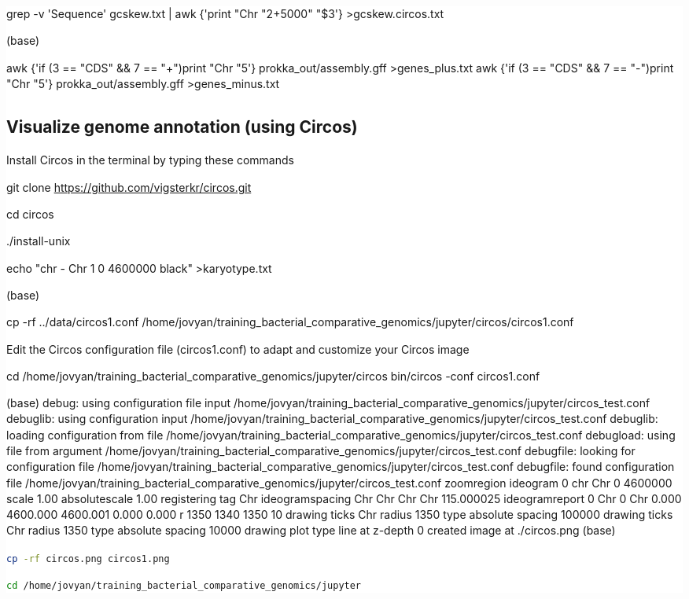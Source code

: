 grep -v 'Sequence' gcskew.txt | awk {'print "Chr "2+5000" "$3'}  >gcskew.circos.txt
     
(base) 

awk {'if (3 == "CDS" && 7 == "+")print "Chr "5'} prokka_out/assembly.gff >genes_plus.txt
awk {'if (3 == "CDS" && 7 == "-")print "Chr "5'} prokka_out/assembly.gff >genes_minus.txt
     
## Visualize genome annotation (using Circos)

Install Circos in the terminal by typing these commands

git clone https://github.com/vigsterkr/circos.git

cd circos

./install-unix


echo "chr - Chr 1 0 4600000 black" >karyotype.txt
     
(base) 

cp -rf ../data/circos1.conf /home/jovyan/training_bacterial_comparative_genomics/jupyter/circos/circos1.conf
     
Edit the Circos configuration file (circos1.conf) to adapt and customize your Circos image

cd /home/jovyan/training_bacterial_comparative_genomics/jupyter/circos
bin/circos -conf circos1.conf
     
(base) debug: using configuration file input /home/jovyan/training_bacterial_comparative_genomics/jupyter/circos_test.conf
debuglib: using configuration input /home/jovyan/training_bacterial_comparative_genomics/jupyter/circos_test.conf
debuglib: loading configuration from file /home/jovyan/training_bacterial_comparative_genomics/jupyter/circos_test.conf
debugload: using file from argument /home/jovyan/training_bacterial_comparative_genomics/jupyter/circos_test.conf
debugfile: looking for configuration file /home/jovyan/training_bacterial_comparative_genomics/jupyter/circos_test.conf
debugfile: found configuration file /home/jovyan/training_bacterial_comparative_genomics/jupyter/circos_test.conf
zoomregion ideogram 0 chr Chr         0   4600000 scale  1.00 absolutescale  1.00
registering tag Chr
ideogramspacing Chr Chr Chr Chr 115.000025
ideogramreport   0   Chr   0   Chr      0.000   4600.000   4600.001       0.000       0.000 r 1350 1340 1350 10
drawing ticks Chr radius 1350 type absolute spacing 100000
drawing ticks Chr radius 1350 type absolute spacing 10000
drawing plot type line at z-depth 0
created image at ./circos.png
(base) 

```bash
cp -rf circos.png circos1.png
```

```bash 
cd /home/jovyan/training_bacterial_comparative_genomics/jupyter
```
